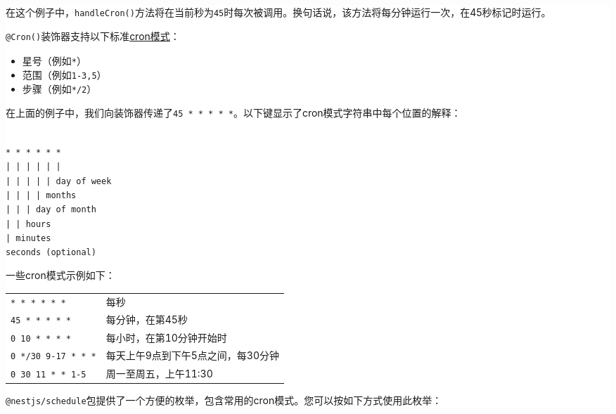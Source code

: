 在这个例子中，`handleCron()`方法将在当前秒为`45`时每次被调用。换句话说，该方法将每分钟运行一次，在45秒标记时运行。

`@Cron()`装饰器支持以下标准[cron模式](http://crontab.org/)：

- 星号（例如`*`）
- 范围（例如`1-3,5`）
- 步骤（例如`*/2`）

在上面的例子中，我们向装饰器传递了`45 * * * * *`。以下键显示了cron模式字符串中每个位置的解释：

<pre class="language-javascript"><code class="language-javascript">
* * * * * *
| | | | | |
| | | | | day of week
| | | | months
| | | day of month
| | hours
| minutes
seconds (optional)
</code></pre>

一些cron模式示例如下：

<table>
  <tbody>
    <tr>
      <td><code>* * * * * *</code></td>
      <td>每秒</td>
    </tr>
    <tr>
      <td><code>45 * * * * *</code></td>
      <td>每分钟，在第45秒</td>
    </tr>
    <tr>
      <td><code>0 10 * * * *</code></td>
      <td>每小时，在第10分钟开始时</td>
    </tr>
    <tr>
      <td><code>0 */30 9-17 * * *</code></td>
      <td>每天上午9点到下午5点之间，每30分钟</td>
    </tr>
    <tr>
      <td><code>0 30 11 * * 1-5</code></td>
      <td>周一至周五，上午11:30</td>
    </tr>
  </tbody>
</table>

`@nestjs/schedule`包提供了一个方便的枚举，包含常用的cron模式。您可以按如下方式使用此枚举：
